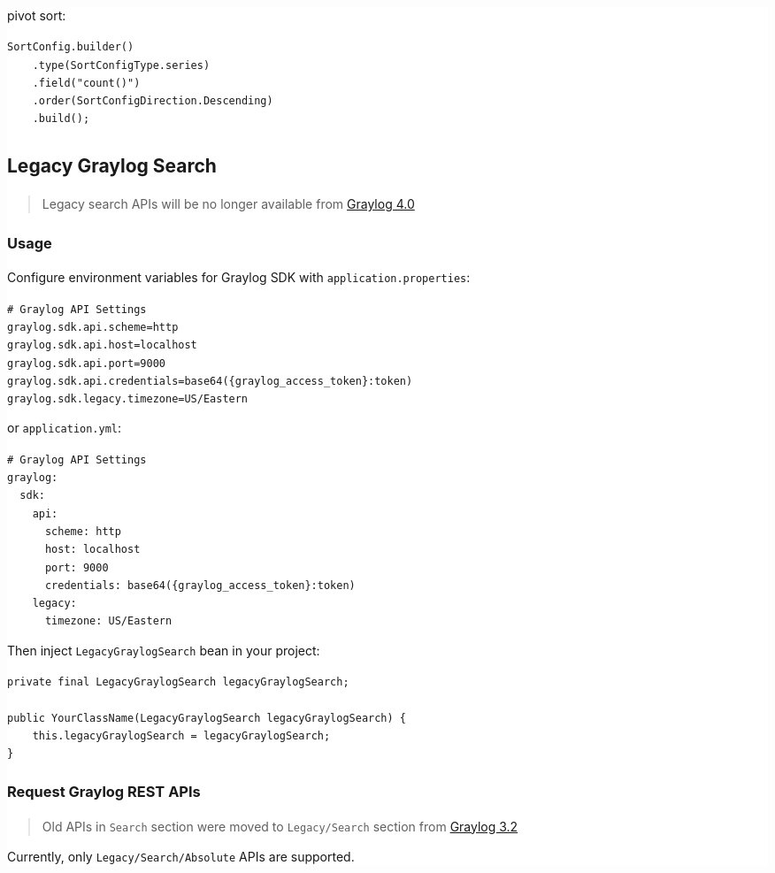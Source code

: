 pivot sort:
```
SortConfig.builder()
    .type(SortConfigType.series)
    .field("count()")
    .order(SortConfigDirection.Descending)
    .build();
```

## Legacy Graylog Search 
> Legacy search APIs will be no longer available from [Graylog 4.0](https://docs.graylog.org/en/3.3/pages/upgrade/graylog-3.3.html)

### Usage
Configure environment variables for Graylog SDK with `application.properties`:
```
# Graylog API Settings
graylog.sdk.api.scheme=http
graylog.sdk.api.host=localhost
graylog.sdk.api.port=9000
graylog.sdk.api.credentials=base64({graylog_access_token}:token)
graylog.sdk.legacy.timezone=US/Eastern
```

or `application.yml`:
```
# Graylog API Settings
graylog:
  sdk:
    api:
      scheme: http
      host: localhost
      port: 9000
      credentials: base64({graylog_access_token}:token)
    legacy:
      timezone: US/Eastern
```

Then inject `LegacyGraylogSearch` bean in your project:
```
private final LegacyGraylogSearch legacyGraylogSearch;

public YourClassName(LegacyGraylogSearch legacyGraylogSearch) {
    this.legacyGraylogSearch = legacyGraylogSearch;
}
```

### Request Graylog REST APIs
> Old APIs in `Search` section were moved to `Legacy/Search` section from [Graylog 3.2](https://www.graylog.org/post/announcing-graylog-3-2)

Currently, only `Legacy/Search/Absolute` APIs are supported.
